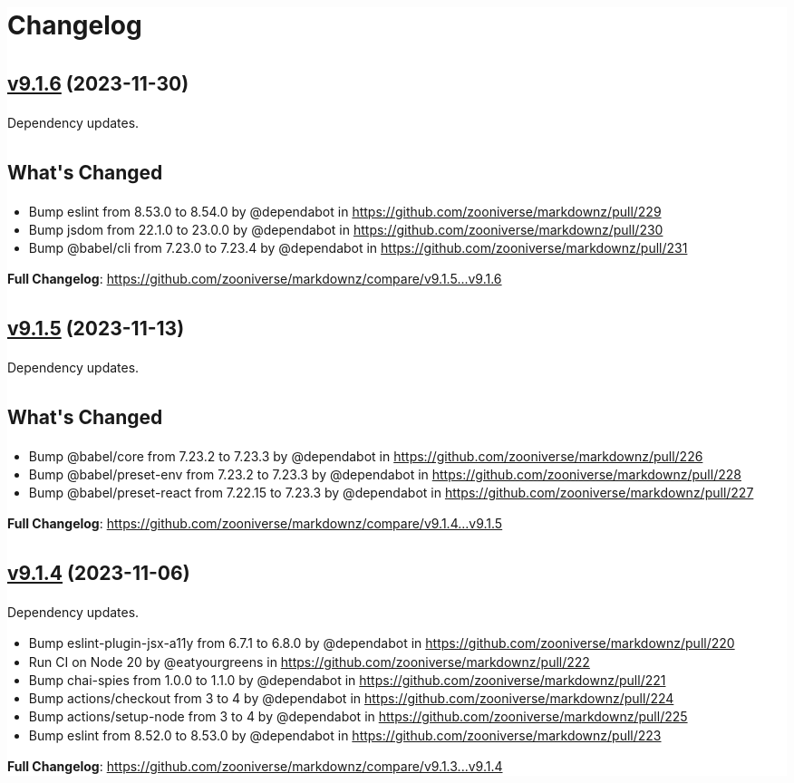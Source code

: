 # Changelog

## [v9.1.6](https://github.com/zooniverse/markdownz/tree/v9.1.6) (2023-11-30)
Dependency updates.

## What's Changed
* Bump eslint from 8.53.0 to 8.54.0 by @dependabot in https://github.com/zooniverse/markdownz/pull/229
* Bump jsdom from 22.1.0 to 23.0.0 by @dependabot in https://github.com/zooniverse/markdownz/pull/230
* Bump @babel/cli from 7.23.0 to 7.23.4 by @dependabot in https://github.com/zooniverse/markdownz/pull/231


**Full Changelog**: https://github.com/zooniverse/markdownz/compare/v9.1.5...v9.1.6

## [v9.1.5](https://github.com/zooniverse/markdownz/tree/v9.1.5) (2023-11-13)
Dependency updates.

## What's Changed
* Bump @babel/core from 7.23.2 to 7.23.3 by @dependabot in https://github.com/zooniverse/markdownz/pull/226
* Bump @babel/preset-env from 7.23.2 to 7.23.3 by @dependabot in https://github.com/zooniverse/markdownz/pull/228
* Bump @babel/preset-react from 7.22.15 to 7.23.3 by @dependabot in https://github.com/zooniverse/markdownz/pull/227


**Full Changelog**: https://github.com/zooniverse/markdownz/compare/v9.1.4...v9.1.5

## [v9.1.4](https://github.com/zooniverse/markdownz/tree/v9.1.4) (2023-11-06)
Dependency updates.

* Bump eslint-plugin-jsx-a11y from 6.7.1 to 6.8.0 by @dependabot in https://github.com/zooniverse/markdownz/pull/220
* Run CI on Node 20 by @eatyourgreens in https://github.com/zooniverse/markdownz/pull/222
* Bump chai-spies from 1.0.0 to 1.1.0 by @dependabot in https://github.com/zooniverse/markdownz/pull/221
* Bump actions/checkout from 3 to 4 by @dependabot in https://github.com/zooniverse/markdownz/pull/224
* Bump actions/setup-node from 3 to 4 by @dependabot in https://github.com/zooniverse/markdownz/pull/225
* Bump eslint from 8.52.0 to 8.53.0 by @dependabot in https://github.com/zooniverse/markdownz/pull/223

**Full Changelog**: https://github.com/zooniverse/markdownz/compare/v9.1.3...v9.1.4

